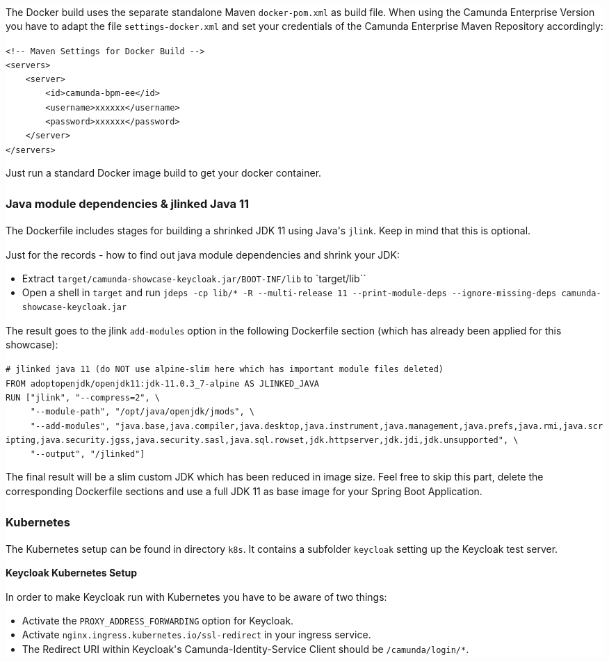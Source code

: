 The Docker build uses the separate standalone Maven `docker-pom.xml` as build file. When using the Camunda Enterprise Version you have to adapt the file ``settings-docker.xml`` and set your credentials of the Camunda Enterprise Maven Repository accordingly:

    <!-- Maven Settings for Docker Build -->
    <servers>
		<server>
			<id>camunda-bpm-ee</id>
			<username>xxxxxx</username>
			<password>xxxxxx</password>
		</server>
    </servers>

Just run a standard Docker image build to get your docker container.

### Java module dependencies & jlinked Java 11

The Dockerfile includes stages for building a shrinked JDK 11 using Java's ``jlink``. Keep in mind that this is optional.

Just for the records - how to find out java module dependencies and shrink your JDK:
* Extract ``target/camunda-showcase-keycloak.jar/BOOT-INF/lib`` to `target/lib``
* Open a shell in ``target`` and run ``jdeps -cp lib/* -R --multi-release 11 --print-module-deps --ignore-missing-deps camunda-showcase-keycloak.jar``

The result goes to the jlink ``add-modules`` option in the following Dockerfile section (which has already been applied for this showcase):

	# jlinked java 11 (do NOT use alpine-slim here which has important module files deleted)
	FROM adoptopenjdk/openjdk11:jdk-11.0.3_7-alpine AS JLINKED_JAVA
	RUN ["jlink", "--compress=2", \
	     "--module-path", "/opt/java/openjdk/jmods", \
	     "--add-modules", "java.base,java.compiler,java.desktop,java.instrument,java.management,java.prefs,java.rmi,java.scripting,java.security.jgss,java.security.sasl,java.sql.rowset,jdk.httpserver,jdk.jdi,jdk.unsupported", \
	     "--output", "/jlinked"]

The final result will be a slim custom JDK which has been reduced in image size. Feel free to skip this part, delete the corresponding Dockerfile sections and use a full JDK 11 as base image for your Spring Boot Application.

### Kubernetes

The Kubernetes setup can be found in directory ``k8s``. It contains a subfolder ``keycloak`` setting up the Keycloak test server.

**Keycloak Kubernetes Setup**

In order to make Keycloak run with Kubernetes you have to be aware of two things:
* Activate the ``PROXY_ADDRESS_FORWARDING`` option for Keycloak.
* Activate ``nginx.ingress.kubernetes.io/ssl-redirect`` in your ingress service.
* The Redirect URI within Keycloak's Camunda-Identity-Service Client should be ``/camunda/login/*``.
